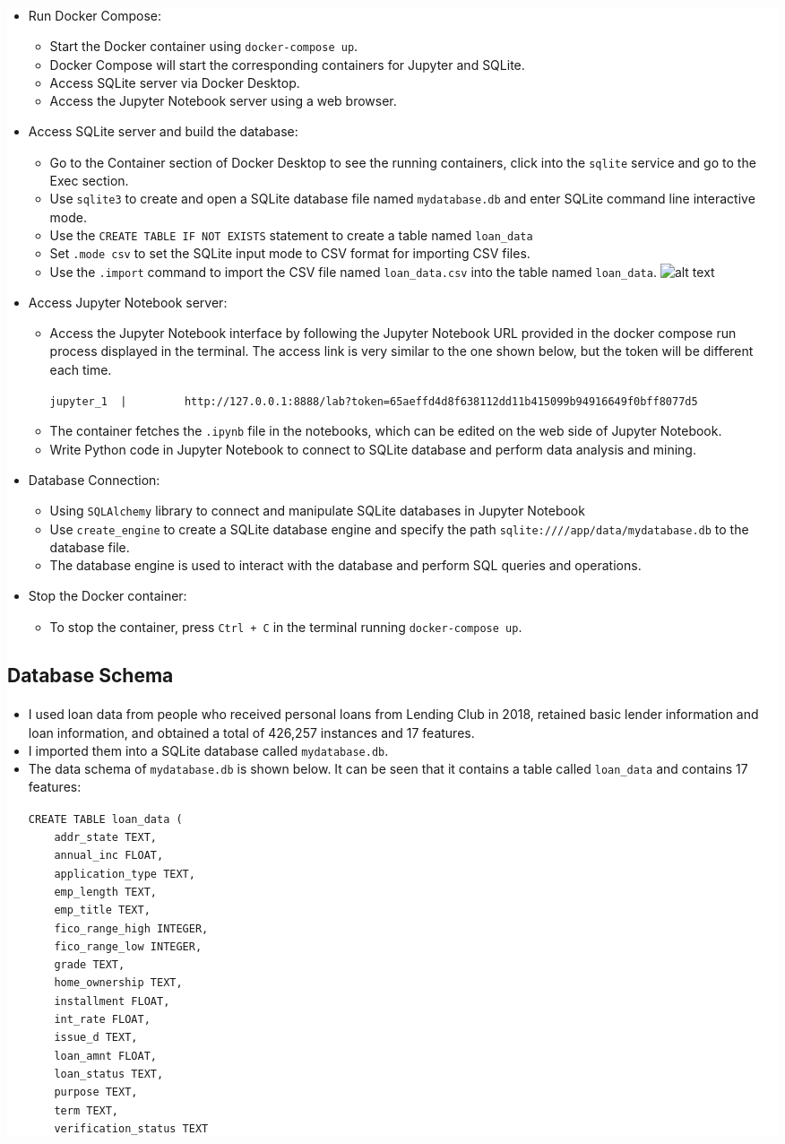 * Run Docker Compose:
    - Start the Docker container using `docker-compose up`.
    - Docker Compose will start the corresponding containers for Jupyter and SQLite.
    - Access SQLite server via Docker Desktop.
    - Access the Jupyter Notebook server using a web browser.

* Access SQLite server and build the database:
    - Go to the Container section of Docker Desktop to see the running containers, click into the `sqlite` service and go to the Exec section.
    - Use `sqlite3` to create and open a SQLite database file named `mydatabase.db` and enter SQLite command line interactive mode.
    - Use the `CREATE TABLE IF NOT EXISTS` statement to create a table named `loan_data`
    - Set `.mode csv` to set the SQLite input mode to CSV format for importing CSV files.
    - Use the `.import` command to import the CSV file named `loan_data.csv` into the table named `loan_data`.
![alt text](https://github.com/MuyanCheng/text/blob/main/%E5%9B%BE%E7%89%871.png?raw=true)

* Access Jupyter Notebook server:
    - Access the Jupyter Notebook interface by following the Jupyter Notebook URL provided in the docker compose run process displayed in the terminal. The access link is very similar to the one shown below, but the token will be different each time.
        ```
        jupyter_1  |         http://127.0.0.1:8888/lab?token=65aeffd4d8f638112dd11b415099b94916649f0bff8077d5
        ```
    - The container fetches the `.ipynb` file in the notebooks, which can be edited on the web side of Jupyter Notebook.
    - Write Python code in Jupyter Notebook to connect to SQLite database and perform data analysis and mining.
* Database Connection:
    - Using `SQLAlchemy` library to connect and manipulate SQLite databases in Jupyter Notebook
    - Use `create_engine` to create a SQLite database engine and specify the path `sqlite:////app/data/mydatabase.db` to the database file. 
    - The database engine is used to interact with the database and perform SQL queries and operations.

* Stop the Docker container:
    - To stop the container, press `Ctrl + C` in the terminal running `docker-compose up`.

## Database Schema
* I used loan data from people who received personal loans from Lending Club in 2018, retained basic lender information and loan information, and obtained a total of 426,257 instances and 17 features.
* I imported them into a SQLite database called `mydatabase.db`.
* The data schema of `mydatabase.db` is shown below. It can be seen that it contains a table called `loan_data` and contains 17 features:
    ```
    CREATE TABLE loan_data (
        addr_state TEXT,
        annual_inc FLOAT,
        application_type TEXT,
        emp_length TEXT,
        emp_title TEXT,
        fico_range_high INTEGER,
        fico_range_low INTEGER,
        grade TEXT,
        home_ownership TEXT,
        installment FLOAT,
        int_rate FLOAT,
        issue_d TEXT,
        loan_amnt FLOAT,
        loan_status TEXT,
        purpose TEXT,
        term TEXT,
        verification_status TEXT